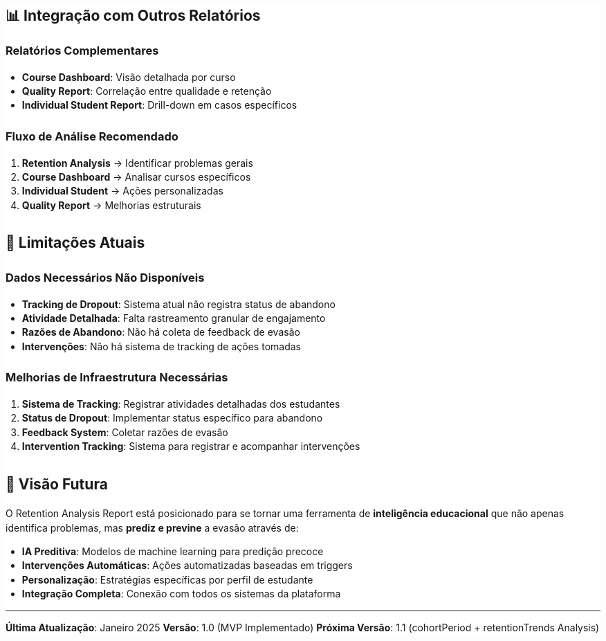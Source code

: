 ## 📊 Integração com Outros Relatórios

### Relatórios Complementares
- **Course Dashboard**: Visão detalhada por curso
- **Quality Report**: Correlação entre qualidade e retenção
- **Individual Student Report**: Drill-down em casos específicos

### Fluxo de Análise Recomendado
1. **Retention Analysis** → Identificar problemas gerais
2. **Course Dashboard** → Analisar cursos específicos
3. **Individual Student** → Ações personalizadas
4. **Quality Report** → Melhorias estruturais

## 🚨 Limitações Atuais

### Dados Necessários Não Disponíveis
- **Tracking de Dropout**: Sistema atual não registra status de abandono
- **Atividade Detalhada**: Falta rastreamento granular de engajamento
- **Razões de Abandono**: Não há coleta de feedback de evasão
- **Intervenções**: Não há sistema de tracking de ações tomadas

### Melhorias de Infraestrutura Necessárias
1. **Sistema de Tracking**: Registrar atividades detalhadas dos estudantes
2. **Status de Dropout**: Implementar status específico para abandono
3. **Feedback System**: Coletar razões de evasão
4. **Intervention Tracking**: Sistema para registrar e acompanhar intervenções

## 🔮 Visão Futura

O Retention Analysis Report está posicionado para se tornar uma ferramenta de **inteligência educacional** que não apenas identifica problemas, mas **prediz e previne** a evasão através de:

- **IA Preditiva**: Modelos de machine learning para predição precoce
- **Intervenções Automáticas**: Ações automatizadas baseadas em triggers
- **Personalização**: Estratégias específicas por perfil de estudante
- **Integração Completa**: Conexão com todos os sistemas da plataforma

---

**Última Atualização**: Janeiro 2025
**Versão**: 1.0 (MVP Implementado)
**Próxima Versão**: 1.1 (cohortPeriod + retentionTrends Analysis)
